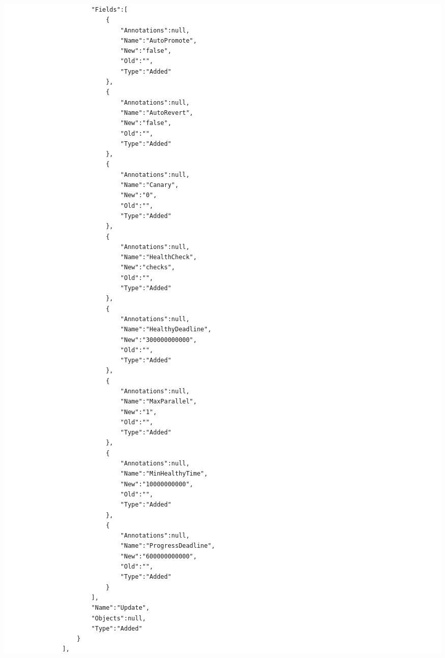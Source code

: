 ``` 
                        "Fields":[
                            {
                                "Annotations":null,
                                "Name":"AutoPromote",
                                "New":"false",
                                "Old":"",
                                "Type":"Added"
                            },
                            {
                                "Annotations":null,
                                "Name":"AutoRevert",
                                "New":"false",
                                "Old":"",
                                "Type":"Added"
                            },
                            {
                                "Annotations":null,
                                "Name":"Canary",
                                "New":"0",
                                "Old":"",
                                "Type":"Added"
                            },
                            {
                                "Annotations":null,
                                "Name":"HealthCheck",
                                "New":"checks",
                                "Old":"",
                                "Type":"Added"
                            },
                            {
                                "Annotations":null,
                                "Name":"HealthyDeadline",
                                "New":"300000000000",
                                "Old":"",
                                "Type":"Added"
                            },
                            {
                                "Annotations":null,
                                "Name":"MaxParallel",
                                "New":"1",
                                "Old":"",
                                "Type":"Added"
                            },
                            {
                                "Annotations":null,
                                "Name":"MinHealthyTime",
                                "New":"10000000000",
                                "Old":"",
                                "Type":"Added"
                            },
                            {
                                "Annotations":null,
                                "Name":"ProgressDeadline",
                                "New":"600000000000",
                                "Old":"",
                                "Type":"Added"
                            }
                        ],
                        "Name":"Update",
                        "Objects":null,
                        "Type":"Added"
                    }
                ],
```